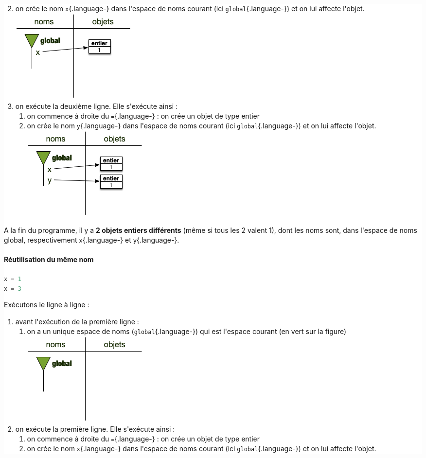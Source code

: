    2. on crée le nom `x`{.language-} dans l'espace de noms courant (ici `global`{.language-}) et on lui affecte l'objet.
      ![cas-1-2](cas-1-2.png)
3. on exécute la deuxième ligne. Elle s'exécute ainsi :
   1. on commence à droite du `=`{.language-} : on crée un objet de type entier
   2. on crée le nom `y`{.language-} dans l'espace de noms courant (ici `global`{.language-}) et on lui affecte l'objet.
      ![cas-1-3](cas-1-3.png)

A la fin du programme, il y a **2 objets entiers différents** (même si tous les 2 valent 1), dont les noms sont, dans l'espace de noms global, respectivement `x`{.language-} et `y`{.language-}.

#### Réutilisation du même nom

```python
x = 1
x = 3
```

Exécutons le ligne à ligne :

1. avant l'exécution de la première ligne :
   1. on a un unique espace de noms (`global`{.language-}) qui est l'espace courant (en vert sur la figure)
      ![cas-1-1](cas-1-1.png)
2. on exécute la première ligne. Elle s'exécute ainsi :
   1. on commence à droite du `=`{.language-} : on crée un objet de type entier
   2. on crée le nom `x`{.language-} dans l'espace de noms courant (ici `global`{.language-}) et on lui affecte l'objet.